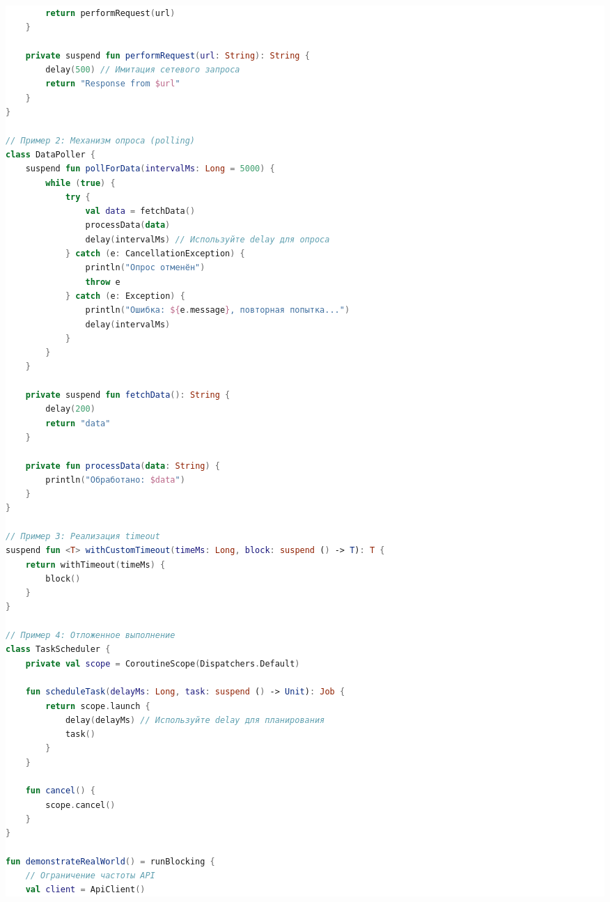 ```kotlin
        return performRequest(url)
    }

    private suspend fun performRequest(url: String): String {
        delay(500) // Имитация сетевого запроса
        return "Response from $url"
    }
}

// Пример 2: Механизм опроса (polling)
class DataPoller {
    suspend fun pollForData(intervalMs: Long = 5000) {
        while (true) {
            try {
                val data = fetchData()
                processData(data)
                delay(intervalMs) // Используйте delay для опроса
            } catch (e: CancellationException) {
                println("Опрос отменён")
                throw e
            } catch (e: Exception) {
                println("Ошибка: ${e.message}, повторная попытка...")
                delay(intervalMs)
            }
        }
    }

    private suspend fun fetchData(): String {
        delay(200)
        return "data"
    }

    private fun processData(data: String) {
        println("Обработано: $data")
    }
}

// Пример 3: Реализация timeout
suspend fun <T> withCustomTimeout(timeMs: Long, block: suspend () -> T): T {
    return withTimeout(timeMs) {
        block()
    }
}

// Пример 4: Отложенное выполнение
class TaskScheduler {
    private val scope = CoroutineScope(Dispatchers.Default)

    fun scheduleTask(delayMs: Long, task: suspend () -> Unit): Job {
        return scope.launch {
            delay(delayMs) // Используйте delay для планирования
            task()
        }
    }

    fun cancel() {
        scope.cancel()
    }
}

fun demonstrateRealWorld() = runBlocking {
    // Ограничение частоты API
    val client = ApiClient()
```
